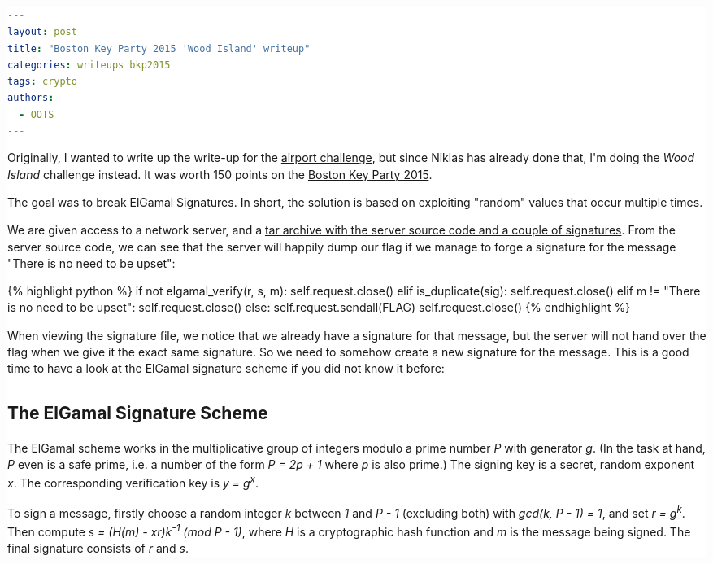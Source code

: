 ```yaml
---
layout: post
title: "Boston Key Party 2015 'Wood Island' writeup"
categories: writeups bkp2015
tags: crypto
authors:
  - OOTS
---
```


Originally, I wanted to write up the write-up for the [airport challenge](/writeups/bkp2015/airport/), but since Niklas has already done that, I'm doing the *Wood Island* challenge instead. It was worth 150 points on the [Boston Key Party 2015](http://bostonkey.party/).

The goal was to break [ElGamal Signatures](https://en.wikipedia.org/wiki/ElGamal_signature_scheme). In short, the solution is based on exploiting "random" values that occur multiple times.

We are given access to a network server, and a [tar archive with the server source code and a couple of signatures](https://github.com/kitctf/writeups/blob/master/bkp2015/wood_island/wood-island.tar.gz.3cd7b18f7ae8205b0a71097733e0c4bb).
From the server source code, we can see that the server will happily dump our flag if we manage to forge a signature for the message "There is no need to be upset":

{% highlight python %}
if not elgamal_verify(r, s, m):
    self.request.close()
elif is_duplicate(sig):
    self.request.close()
elif m != "There is no need to be upset":
    self.request.close()
else:
    self.request.sendall(FLAG)
    self.request.close()
{% endhighlight %}

When viewing the signature file, we notice that we already have a signature for that message, but the server will not hand over the flag when we give it the exact same signature. So we need to somehow create a new signature for the message.
This is a good time to have a look at the ElGamal signature scheme if you did not know it before:

## The ElGamal Signature Scheme

The ElGamal scheme works in the multiplicative group of integers modulo a prime number *P* with generator *g*.
(In the task at hand, *P* even is a [safe prime](https://en.wikipedia.org/wiki/Safe_prime), i.e. a number of the form *P = 2p + 1* where *p* is also prime.)
The signing key is a secret, random exponent *x*.
The corresponding verification key is *y = g<sup>x</sup>*.

To sign a message, firstly choose a random integer *k* between *1* and *P - 1* (excluding both) with *gcd(k, P - 1) = 1*, and set *r = g<sup>k</sup>*.
Then compute *s = (H(m) - xr)k<sup>-1</sup> (mod P - 1)*, where *H* is a cryptographic hash function and *m* is the message being signed.
The final signature consists of *r* and *s*.
